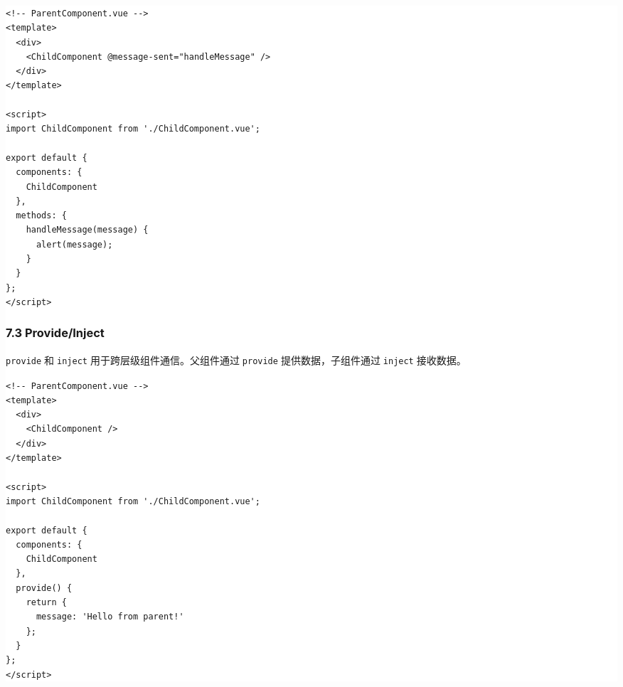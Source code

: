 ```vue
```

```vue
<!-- ParentComponent.vue -->
<template>
  <div>
    <ChildComponent @message-sent="handleMessage" />
  </div>
</template>

<script>
import ChildComponent from './ChildComponent.vue';

export default {
  components: {
    ChildComponent
  },
  methods: {
    handleMessage(message) {
      alert(message);
    }
  }
};
</script>
```

### 7.3 Provide/Inject

`provide` 和 `inject` 用于跨层级组件通信。父组件通过 `provide` 提供数据，子组件通过 `inject` 接收数据。

```vue
<!-- ParentComponent.vue -->
<template>
  <div>
    <ChildComponent />
  </div>
</template>

<script>
import ChildComponent from './ChildComponent.vue';

export default {
  components: {
    ChildComponent
  },
  provide() {
    return {
      message: 'Hello from parent!'
    };
  }
};
</script>
```
